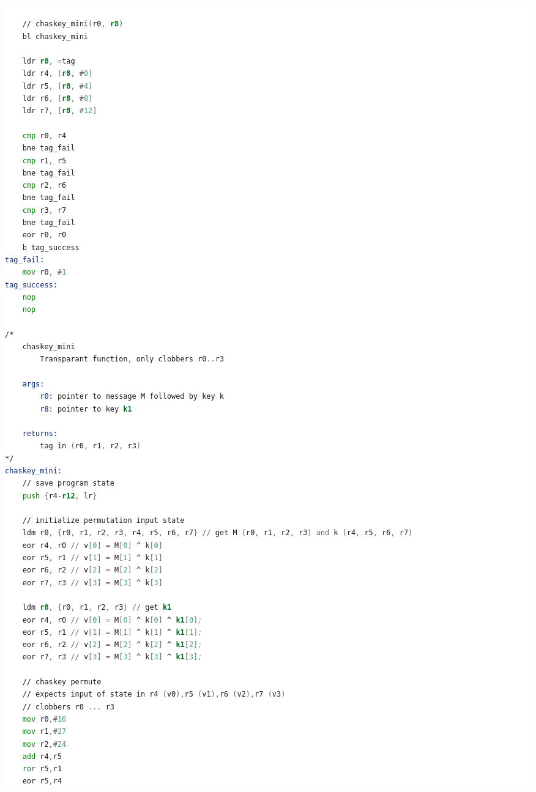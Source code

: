 ```asm

    // chaskey_mini(r0, r8)
    bl chaskey_mini

    ldr r8, =tag
    ldr r4, [r8, #0]
    ldr r5, [r8, #4]
    ldr r6, [r8, #8]
    ldr r7, [r8, #12]

    cmp r0, r4
    bne tag_fail
    cmp r1, r5
    bne tag_fail
    cmp r2, r6
    bne tag_fail
    cmp r3, r7
    bne tag_fail
    eor r0, r0
    b tag_success
tag_fail:
    mov r0, #1
tag_success:    
    nop
    nop

/*
    chaskey_mini
        Transparant function, only clobbers r0..r3

    args:
        r0: pointer to message M followed by key k
        r8: pointer to key k1

    returns:
        tag in (r0, r1, r2, r3)
*/
chaskey_mini:
    // save program state
    push {r4-r12, lr}

    // initialize permutation input state
    ldm r0, {r0, r1, r2, r3, r4, r5, r6, r7} // get M (r0, r1, r2, r3) and k (r4, r5, r6, r7)
    eor r4, r0 // v[0] = M[0] ^ k[0]
    eor r5, r1 // v[1] = M[1] ^ k[1]
    eor r6, r2 // v[2] = M[2] ^ k[2]
    eor r7, r3 // v[3] = M[3] ^ k[3]

    ldm r8, {r0, r1, r2, r3} // get k1
    eor r4, r0 // v[0] = M[0] ^ k[0] ^ k1[0];
    eor r5, r1 // v[1] = M[1] ^ k[1] ^ k1[1];
    eor r6, r2 // v[2] = M[2] ^ k[2] ^ k1[2];
    eor r7, r3 // v[3] = M[3] ^ k[3] ^ k1[3];

    // chaskey permute 
    // expects input of state in r4 (v0),r5 (v1),r6 (v2),r7 (v3)
    // clobbers r0 ... r3
    mov r0,#16
    mov r1,#27
    mov r2,#24
    add r4,r5
    ror r5,r1
    eor r5,r4
```